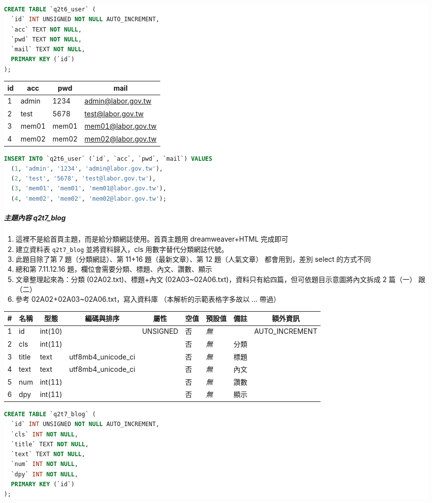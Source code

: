 ```sql
CREATE TABLE `q2t6_user` (
  `id` INT UNSIGNED NOT NULL AUTO_INCREMENT,
  `acc` TEXT NOT NULL,
  `pwd` TEXT NOT NULL,
  `mail` TEXT NOT NULL,
  PRIMARY KEY (`id`)
);
```

| id  | acc   | pwd   | mail               |
| --- | ----- | ----- | ------------------ |
| 1   | admin | 1234  | admin@labor.gov.tw |
| 2   | test  | 5678  | test@labor.gov.tw  |
| 3   | mem01 | mem01 | mem01@labor.gov.tw |
| 4   | mem02 | mem02 | mem02@labor.gov.tw |

```sql
INSERT INTO `q2t6_user` (`id`, `acc`, `pwd`, `mail`) VALUES
  (1, 'admin', '1234', 'admin@labor.gov.tw'),
  (2, 'test', '5678', 'test@labor.gov.tw'),
  (3, 'mem01', 'mem01', 'mem01@labor.gov.tw'),
  (4, 'mem02', 'mem02', 'mem02@labor.gov.tw');
```

##### 主題內容 q2t7_blog
1. 這裡不是給首頁主題，而是給分類網誌使用。首頁主題用 dreamweaver+HTML 完成即可
2. 建立資料表 `q2t7_blog` 並將資料歸入，cls 用數字替代分類網誌代號。
3. 此題目除了第 7 題（分類網誌）、第 11+16 題（最新文章）、第 12 題（人氣文章） 都會用到，差別 select 的方式不同
4. 總和第 7.11.12.16 題，欄位會需要分類、標題、內文、讚數、顯示
5. 文章整理起來為：分類 (02A02.txt)、標題+內文 (02A03~02A06.txt)，資料只有給四篇，但可依題目示意圖將內文拆成 2 篇（一） 跟（二）
6. 參考 02A02+02A03~02A06.txt，寫入資料庫 （本解析的示範表格字多故以 ... 帶過）

| #   | 名稱  | 型態    | 編碼與排序         | 屬性     | 空值 | 預設值 | 備註 | 額外資訊       |
| --- | ----- | ------- | ------------------ | -------- | ---- | ------ | ---- | -------------- |
| 1   | id    | int(10) |                    | UNSIGNED | 否   | _無_   |      | AUTO_INCREMENT |
| 2   | cls   | int(11) |                    |          | 否   | _無_   | 分類 |                |
| 3   | title | text    | utf8mb4_unicode_ci |          | 否   | _無_   | 標題 |                |
| 4   | text  | text    | utf8mb4_unicode_ci |          | 否   | _無_   | 內文 |                |
| 5   | num   | int(11) |                    |          | 否   | _無_   | 讚數 |                |
| 6   | dpy   | int(11) |                    |          | 否   | _無_   | 顯示 |                |

```sql
CREATE TABLE `q2t7_blog` (
  `id` INT UNSIGNED NOT NULL AUTO_INCREMENT,
  `cls` INT NOT NULL,
  `title` TEXT NOT NULL,
  `text` TEXT NOT NULL,
  `num` INT NOT NULL,
  `dpy` INT NOT NULL,
  PRIMARY KEY (`id`)
);
```

